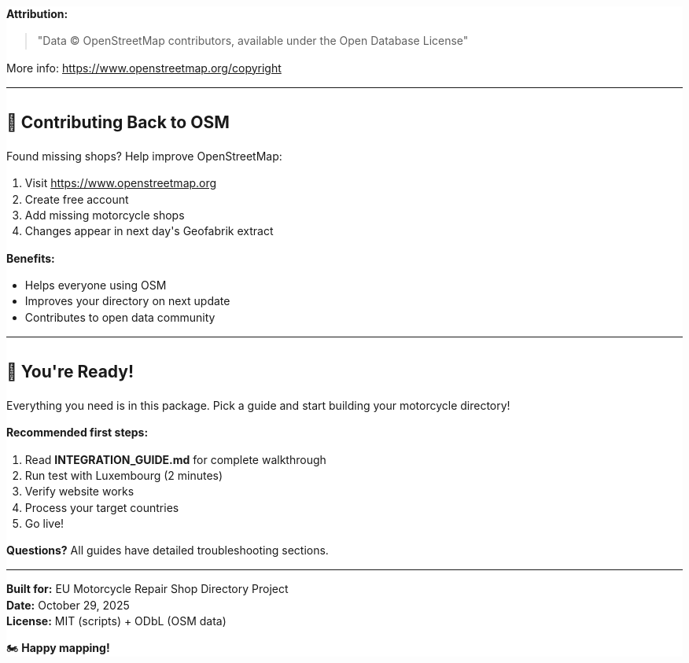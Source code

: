 **Attribution:**

> "Data © OpenStreetMap contributors, available under the Open Database License"

More info: https://www.openstreetmap.org/copyright

---

## 🤝 Contributing Back to OSM

Found missing shops? Help improve OpenStreetMap:

1. Visit https://www.openstreetmap.org
2. Create free account
3. Add missing motorcycle shops
4. Changes appear in next day's Geofabrik extract

**Benefits:**

- Helps everyone using OSM
- Improves your directory on next update
- Contributes to open data community

---

## 🎉 You're Ready!

Everything you need is in this package. Pick a guide and start building your motorcycle directory!

**Recommended first steps:**

1. Read **INTEGRATION_GUIDE.md** for complete walkthrough
2. Run test with Luxembourg (2 minutes)
3. Verify website works
4. Process your target countries
5. Go live!

**Questions?** All guides have detailed troubleshooting sections.

---

**Built for:** EU Motorcycle Repair Shop Directory Project  
**Date:** October 29, 2025  
**License:** MIT (scripts) + ODbL (OSM data)

🏍️ **Happy mapping!**